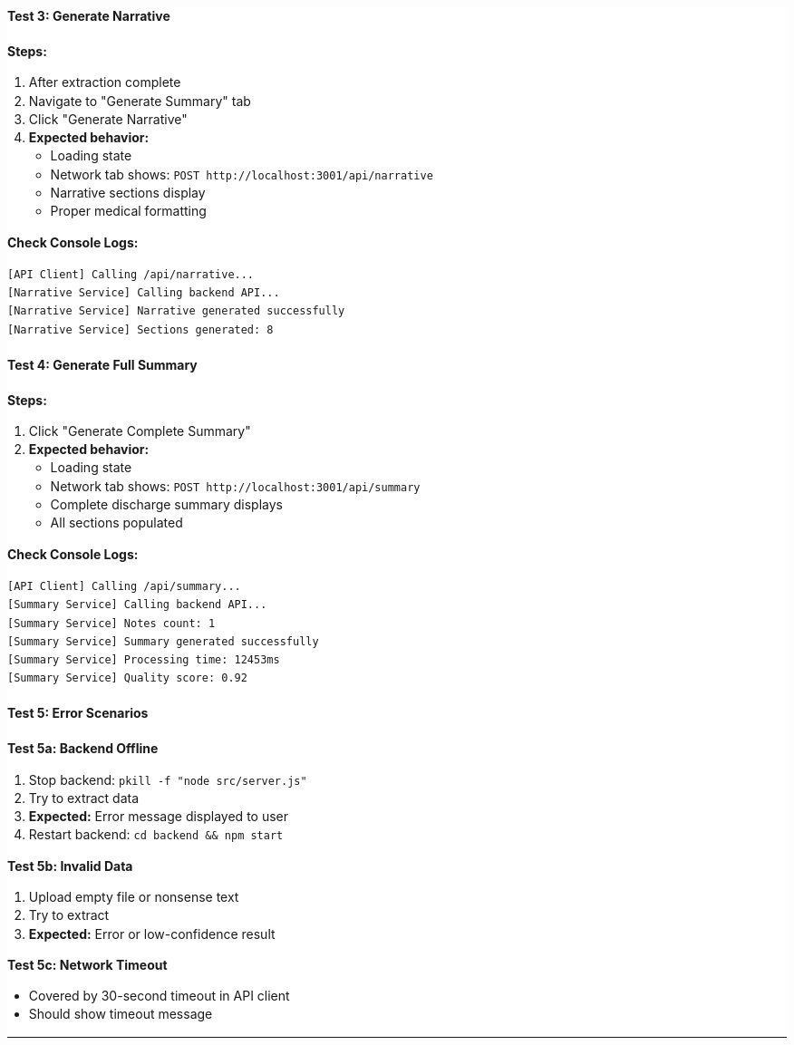 #### Test 3: Generate Narrative
**Steps:**
1. After extraction complete
2. Navigate to "Generate Summary" tab
3. Click "Generate Narrative"
4. **Expected behavior:**
   - Loading state
   - Network tab shows: `POST http://localhost:3001/api/narrative`
   - Narrative sections display
   - Proper medical formatting

**Check Console Logs:**
```
[API Client] Calling /api/narrative...
[Narrative Service] Calling backend API...
[Narrative Service] Narrative generated successfully
[Narrative Service] Sections generated: 8
```

#### Test 4: Generate Full Summary
**Steps:**
1. Click "Generate Complete Summary"
2. **Expected behavior:**
   - Loading state
   - Network tab shows: `POST http://localhost:3001/api/summary`
   - Complete discharge summary displays
   - All sections populated

**Check Console Logs:**
```
[API Client] Calling /api/summary...
[Summary Service] Calling backend API...
[Summary Service] Notes count: 1
[Summary Service] Summary generated successfully
[Summary Service] Processing time: 12453ms
[Summary Service] Quality score: 0.92
```

#### Test 5: Error Scenarios
**Test 5a: Backend Offline**
1. Stop backend: `pkill -f "node src/server.js"`
2. Try to extract data
3. **Expected:** Error message displayed to user
4. Restart backend: `cd backend && npm start`

**Test 5b: Invalid Data**
1. Upload empty file or nonsense text
2. Try to extract
3. **Expected:** Error or low-confidence result

**Test 5c: Network Timeout**
- Covered by 30-second timeout in API client
- Should show timeout message

---